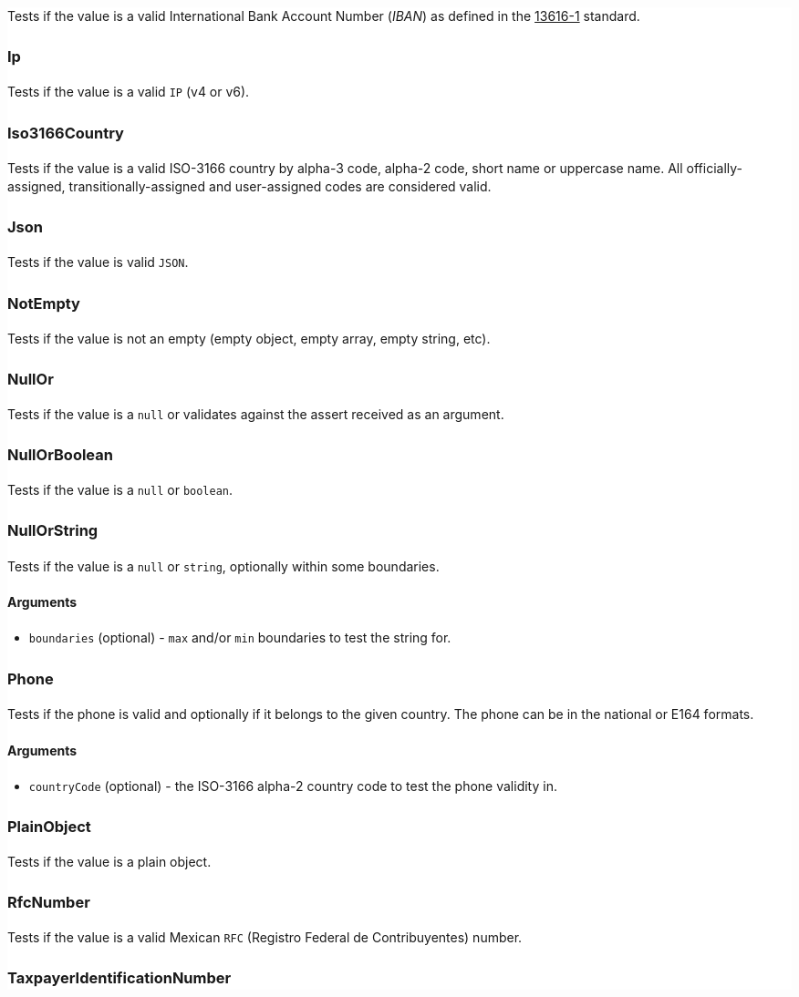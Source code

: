 Tests if the value is a valid International Bank Account Number (_IBAN_) as defined in the [13616-1](http://www.iso.org/iso/iso_catalogue/catalogue_tc/catalogue_detail.htm?csnumber=41031) standard.

### Ip

Tests if the value is a valid `IP` (v4 or v6).

### Iso3166Country

Tests if the value is a valid ISO-3166 country by alpha-3 code, alpha-2 code, short name or uppercase name. All officially-assigned, transitionally-assigned and user-assigned codes are considered valid.

### Json

Tests if the value is valid `JSON`.

### NotEmpty

Tests if the value is not an empty (empty object, empty array, empty string, etc).

### NullOr

Tests if the value is a `null` or validates against the assert received as an argument.

### NullOrBoolean

Tests if the value is a `null` or `boolean`.

### NullOrString

Tests if the value is a `null` or `string`, optionally within some boundaries.

#### Arguments

- `boundaries` (optional) - `max` and/or `min` boundaries to test the string for.

### Phone

Tests if the phone is valid and optionally if it belongs to the given country. The phone can be in the national or E164 formats.

#### Arguments

- `countryCode` (optional) - the ISO-3166 alpha-2 country code to test the phone validity in.

### PlainObject

Tests if the value is a plain object.

### RfcNumber

Tests if the value is a valid Mexican `RFC` (Registro Federal de Contribuyentes) number.

### TaxpayerIdentificationNumber
